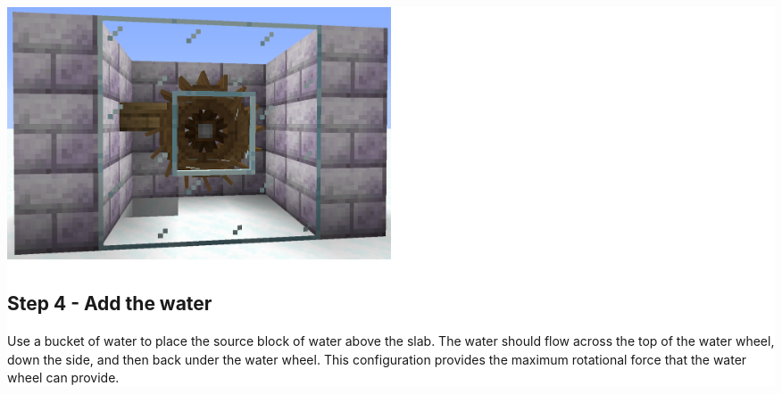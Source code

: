 <img src="images\Gravel-Washing-3.png" alt="Cover the front" style="width:50%;" />

## Step 4 - Add the water

Use a bucket of water to place the source block of water above the slab. The water should flow across the top of the water wheel, down the side, and then back under the water wheel. This configuration provides the maximum rotational force that the water wheel can provide.
